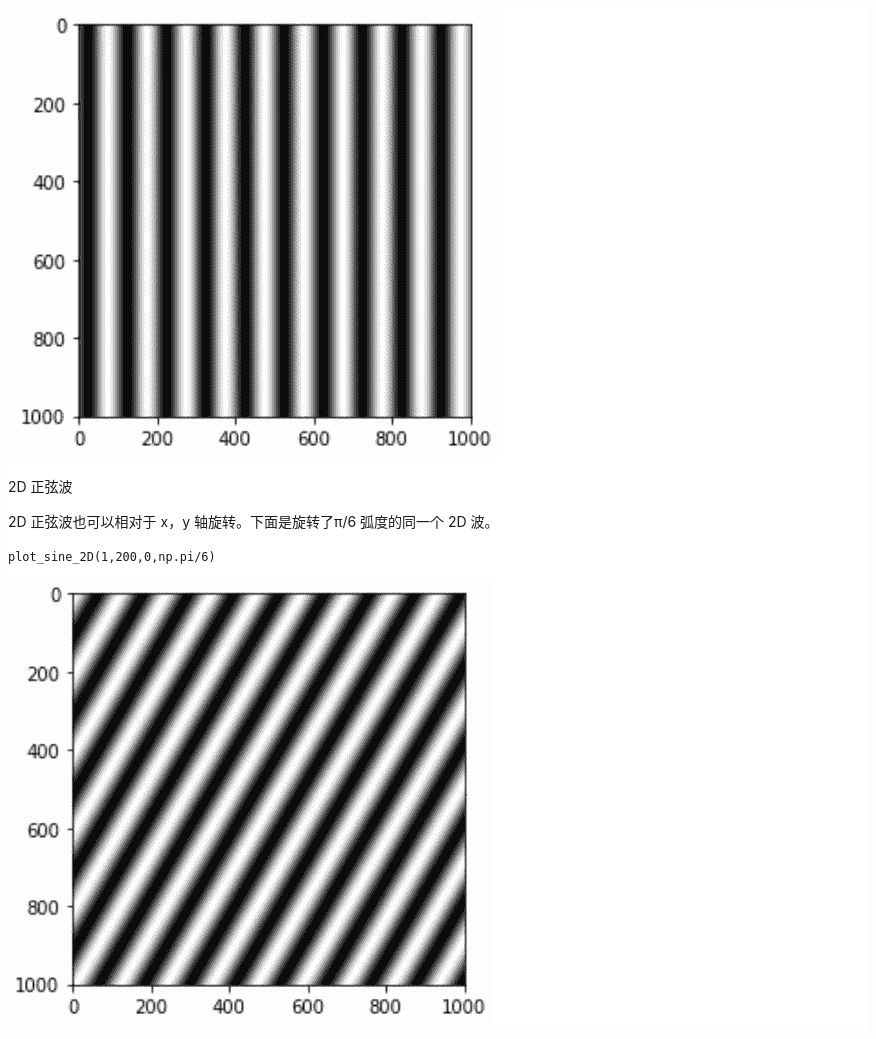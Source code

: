 ![](img/e7f5cb1bf46d88c729fd97dfda07e211.png)

2D 正弦波

2D 正弦波也可以相对于 x，y 轴旋转。下面是旋转了π/6 弧度的同一个 2D 波。

```
plot_sine_2D(1,200,0,np.pi/6)
```

![](img/6af7887d44b93756ea803abbb280fff3.png)
